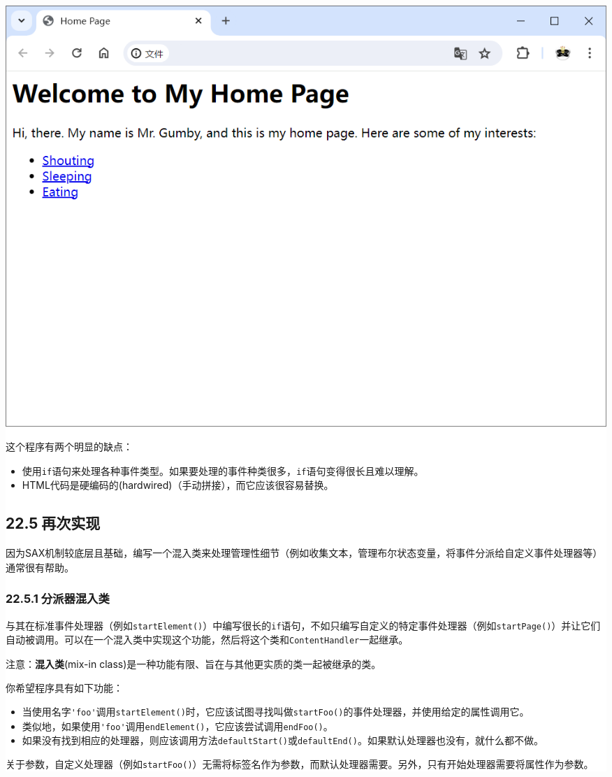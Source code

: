 ![生成的网页](/assets/images/python-note-ch22-project-3-xml-for-all-occasions/生成的网页.png)

这个程序有两个明显的缺点：
* 使用`if`语句来处理各种事件类型。如果要处理的事件种类很多，`if`语句变得很长且难以理解。
* HTML代码是硬编码的(hardwired)（手动拼接），而它应该很容易替换。

## 22.5 再次实现
因为SAX机制较底层且基础，编写一个混入类来处理管理性细节（例如收集文本，管理布尔状态变量，将事件分派给自定义事件处理器等）通常很有帮助。

### 22.5.1 分派器混入类
与其在标准事件处理器（例如`startElement()`）中编写很长的`if`语句，不如只编写自定义的特定事件处理器（例如`startPage()`）并让它们自动被调用。可以在一个混入类中实现这个功能，然后将这个类和`ContentHandler`一起继承。

注意：**混入类**(mix-in class)是一种功能有限、旨在与其他更实质的类一起被继承的类。

你希望程序具有如下功能：
* 当使用名字`'foo'`调用`startElement()`时，它应该试图寻找叫做`startFoo()`的事件处理器，并使用给定的属性调用它。
* 类似地，如果使用`'foo'`调用`endElement()`，它应该尝试调用`endFoo()`。
* 如果没有找到相应的处理器，则应该调用方法`defaultStart()`或`defaultEnd()`。如果默认处理器也没有，就什么都不做。

关于参数，自定义处理器（例如`startFoo()`）无需将标签名作为参数，而默认处理器需要。另外，只有开始处理器需要将属性作为参数。

